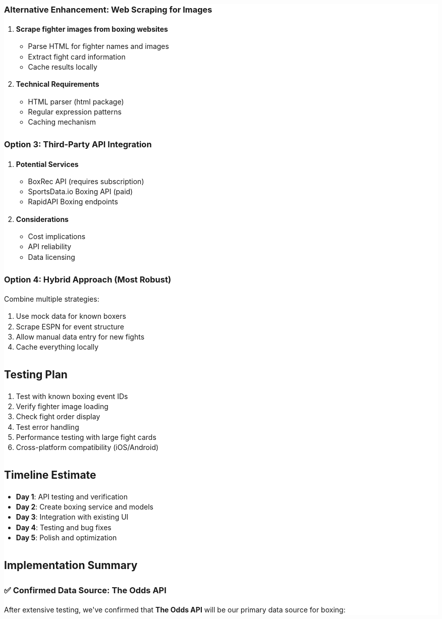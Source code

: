 ### Alternative Enhancement: Web Scraping for Images
1. **Scrape fighter images from boxing websites**
   - Parse HTML for fighter names and images
   - Extract fight card information
   - Cache results locally

2. **Technical Requirements**
   - HTML parser (html package)
   - Regular expression patterns
   - Caching mechanism

### Option 3: Third-Party API Integration
1. **Potential Services**
   - BoxRec API (requires subscription)
   - SportsData.io Boxing API (paid)
   - RapidAPI Boxing endpoints

2. **Considerations**
   - Cost implications
   - API reliability
   - Data licensing

### Option 4: Hybrid Approach (Most Robust)
Combine multiple strategies:
1. Use mock data for known boxers
2. Scrape ESPN for event structure
3. Allow manual data entry for new fights
4. Cache everything locally

## Testing Plan

1. Test with known boxing event IDs
2. Verify fighter image loading
3. Check fight order display
4. Test error handling
5. Performance testing with large fight cards
6. Cross-platform compatibility (iOS/Android)

## Timeline Estimate

- **Day 1**: API testing and verification
- **Day 2**: Create boxing service and models
- **Day 3**: Integration with existing UI
- **Day 4**: Testing and bug fixes
- **Day 5**: Polish and optimization

## Implementation Summary

### ✅ Confirmed Data Source: The Odds API
After extensive testing, we've confirmed that **The Odds API** will be our primary data source for boxing:
